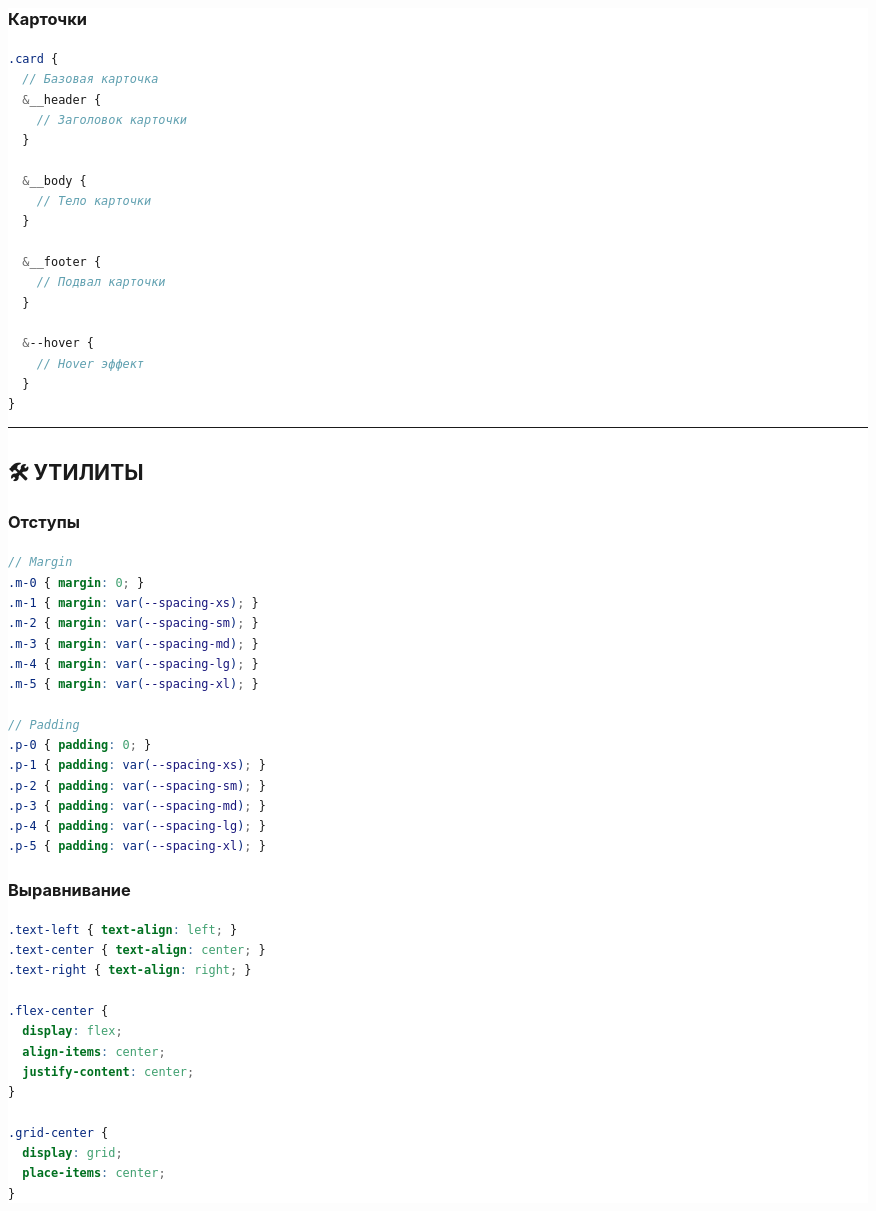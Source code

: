 ### Карточки

```scss
.card {
  // Базовая карточка
  &__header {
    // Заголовок карточки
  }
  
  &__body {
    // Тело карточки
  }
  
  &__footer {
    // Подвал карточки
  }
  
  &--hover {
    // Hover эффект
  }
}
```

---

## 🛠️ УТИЛИТЫ

### Отступы

```scss
// Margin
.m-0 { margin: 0; }
.m-1 { margin: var(--spacing-xs); }
.m-2 { margin: var(--spacing-sm); }
.m-3 { margin: var(--spacing-md); }
.m-4 { margin: var(--spacing-lg); }
.m-5 { margin: var(--spacing-xl); }

// Padding
.p-0 { padding: 0; }
.p-1 { padding: var(--spacing-xs); }
.p-2 { padding: var(--spacing-sm); }
.p-3 { padding: var(--spacing-md); }
.p-4 { padding: var(--spacing-lg); }
.p-5 { padding: var(--spacing-xl); }
```

### Выравнивание

```scss
.text-left { text-align: left; }
.text-center { text-align: center; }
.text-right { text-align: right; }

.flex-center { 
  display: flex; 
  align-items: center; 
  justify-content: center; 
}

.grid-center { 
  display: grid; 
  place-items: center; 
}
```